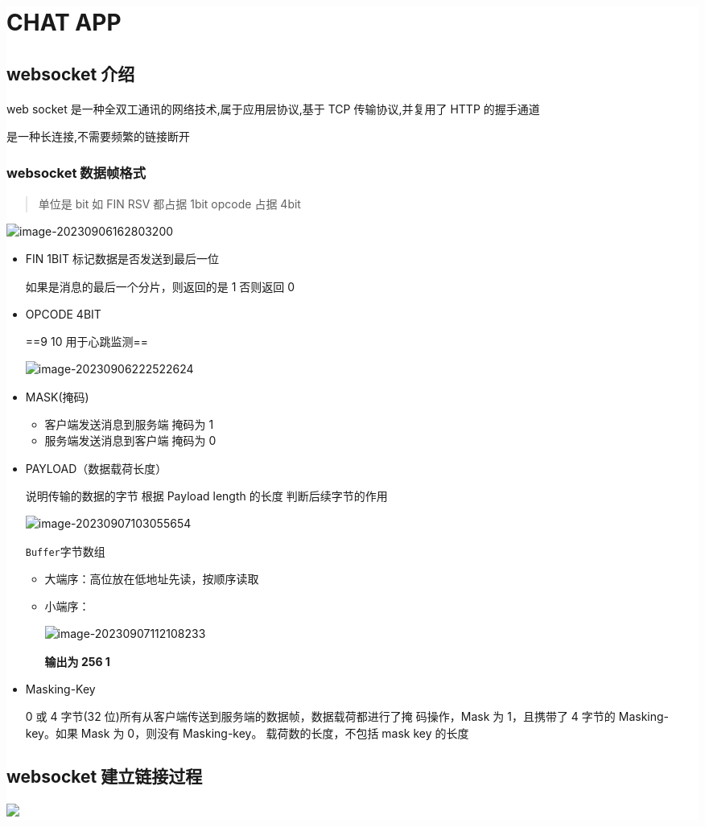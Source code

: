 # CHAT APP

## websocket 介绍

web socket 是一种全双工通讯的网络技术,属于应用层协议,基于 TCP 传输协议,并复用了 HTTP 的握手通道

是一种长连接,不需要频繁的链接断开

### websocket 数据帧格式

> 单位是 bit 如 FIN RSV 都占据 1bit opcode 占据 4bit

![image-20230906162803200](https://oooooo.oss-cn-fuzhou.aliyuncs.com/readme/202309061628568.png)

- FIN 1BIT 标记数据是否发送到最后一位

   如果是消息的最后一个分片，则返回的是 1 否则返回 0

- OPCODE 4BIT

  ==9 10 用于心跳监测==

  ![image-20230906222522624](https://oooooo.oss-cn-fuzhou.aliyuncs.com/readme/202309062225696.png)

- MASK(掩码)

  - 客户端发送消息到服务端 掩码为 1
  - 服务端发送消息到客户端 掩码为 0

- PAYLOAD（数据载荷长度）

  说明传输的数据的字节 根据 Payload length 的长度 判断后续字节的作用

  ![image-20230907103055654](https://oooooo.oss-cn-fuzhou.aliyuncs.com/readme/202309071030759.png)

  `Buffer`字节数组

  - 大端序：高位放在低地址先读，按顺序读取

  - 小端序：

    ![image-20230907112108233](https://oooooo.oss-cn-fuzhou.aliyuncs.com/readme/202309071121351.png)

    **输出为 256 1**

- Masking-Key

   0 或 4 字节(32 位)所有从客户端传送到服务端的数据帧，数据载荷都进行了掩
  码操作，Mask 为 1，且携带了 4 字节的 Masking-key。如果 Mask 为 0，则没有 Masking-key。
  载荷数的长度，不包括 mask key 的长度

## websocket 建立链接过程

![	](https://oooooo.oss-cn-fuzhou.aliyuncs.com/readme/202309062208820.png)
